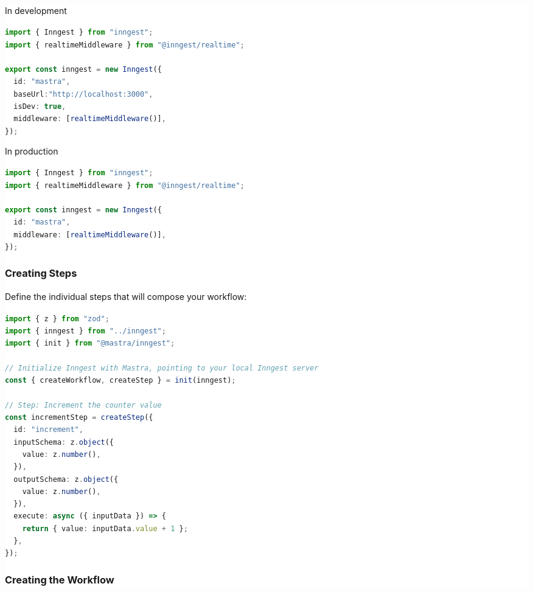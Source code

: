 In development

```ts showLineNumbers copy filename="src/mastra/inngest/index.ts"
import { Inngest } from "inngest";
import { realtimeMiddleware } from "@inngest/realtime";

export const inngest = new Inngest({
  id: "mastra",
  baseUrl:"http://localhost:3000",
  isDev: true,
  middleware: [realtimeMiddleware()],
});
```

In production

```ts showLineNumbers copy filename="src/mastra/inngest/index.ts"
import { Inngest } from "inngest";
import { realtimeMiddleware } from "@inngest/realtime";

export const inngest = new Inngest({
  id: "mastra",
  middleware: [realtimeMiddleware()],
});
```

### Creating Steps

Define the individual steps that will compose your workflow:

```ts showLineNumbers copy filename="src/mastra/workflows/index.ts"
import { z } from "zod";
import { inngest } from "../inngest";
import { init } from "@mastra/inngest";

// Initialize Inngest with Mastra, pointing to your local Inngest server
const { createWorkflow, createStep } = init(inngest);

// Step: Increment the counter value
const incrementStep = createStep({
  id: "increment",
  inputSchema: z.object({
    value: z.number(),
  }),
  outputSchema: z.object({
    value: z.number(),
  }),
  execute: async ({ inputData }) => {
    return { value: inputData.value + 1 };
  },
});
```

### Creating the Workflow
